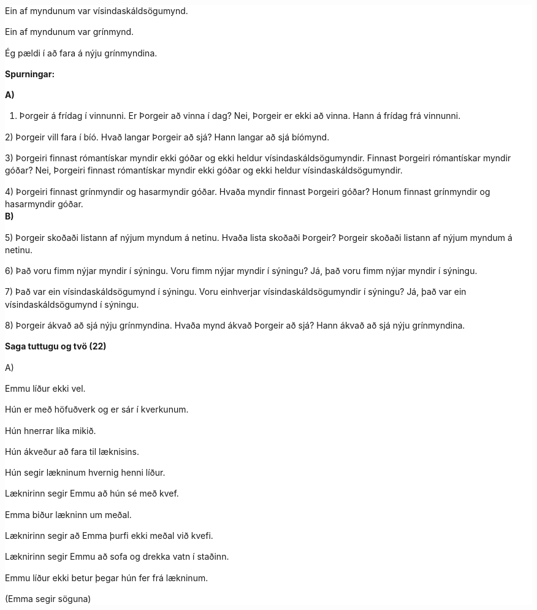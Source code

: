 Ein af myndunum var vísindaskáldsögumynd.

Ein af myndunum var grínmynd.

Ég pældi í að fara á nýju grínmyndina.

**Spurningar:**

**A)**  
1) Þorgeir á frídag í vinnunni. Er Þorgeir að vinna í dag? Nei, Þorgeir
er ekki að vinna. Hann á frídag frá vinnunni.

2\) Þorgeir vill fara í bíó. Hvað langar Þorgeir að sjá? Hann langar að
sjá bíómynd.

3\) Þorgeiri finnast rómantískar myndir ekki góðar og ekki heldur
vísindaskáldsögumyndir. Finnast Þorgeiri rómantískar myndir góðar? Nei,
Þorgeiri finnast rómantískar myndir ekki góðar og ekki heldur
vísindaskáldsögumyndir.

4\) Þorgeiri finnast grínmyndir og hasarmyndir góðar. Hvaða myndir
finnast Þorgeiri góðar? Honum finnast grínmyndir og hasarmyndir góðar.  
**B)**

5\) Þorgeir skoðaði listann af nýjum myndum á netinu. Hvaða lista
skoðaði Þorgeir? Þorgeir skoðaði listann af nýjum myndum á netinu.

6\) Það voru fimm nýjar myndir í sýningu. Voru fimm nýjar myndir í
sýningu? Já, það voru fimm nýjar myndir í sýningu.

7\) Það var ein vísindaskáldsögumynd í sýningu. Voru einhverjar
vísindaskáldsögumyndir í sýningu? Já, það var ein vísindaskáldsögumynd í
sýningu.

8\) Þorgeir ákvað að sjá nýju grínmyndina. Hvaða mynd ákvað Þorgeir að
sjá? Hann ákvað að sjá nýju grínmyndina.

**Saga tuttugu og tvö (22)**

A\)

Emmu líður ekki vel.

Hún er með höfuðverk og er sár í kverkunum.

Hún hnerrar líka mikið.

Hún ákveður að fara til læknisins.

Hún segir lækninum hvernig henni líður.

Læknirinn segir Emmu að hún sé með kvef.

Emma biður lækninn um meðal.

Læknirinn segir að Emma þurfi ekki meðal við kvefi.

Læknirinn segir Emmu að sofa og drekka vatn í staðinn.

Emmu líður ekki betur þegar hún fer frá lækninum.

(Emma segir söguna)
